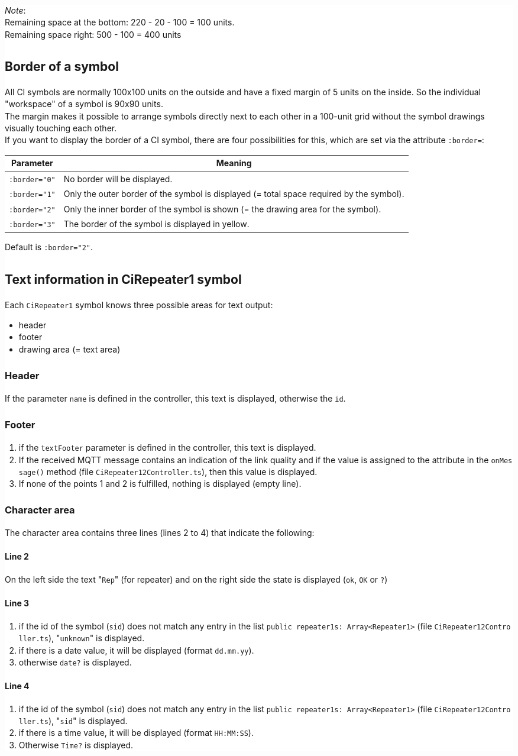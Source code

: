 _Note_:   
Remaining space at the bottom: 220 - 20 - 100 = 100 units.   
Remaining space right: 500 - 100 = 400 units   

## Border of a symbol
All CI symbols are normally 100x100 units on the outside and have a fixed margin of 5 units on the inside. So the individual "workspace" of a symbol is 90x90 units.   
The margin makes it possible to arrange symbols directly next to each other in a 100-unit grid without the symbol drawings visually touching each other.   
If you want to display the border of a CI symbol, there are four possibilities for this, which are set via the attribute `:border=`:   

| Parameter | Meaning |   
| ------------- | ------------------------------ |   
| `:border="0"` | No border will be displayed. |   
| `:border="1"` | Only the outer border of the symbol is displayed (= total space required by the symbol). |   
| `:border="2"` | Only the inner border of the symbol is shown (= the drawing area for the symbol). |   
| `:border="3"` | The border of the symbol is displayed in yellow. |   

Default is `:border="2"`.   

## Text information in CiRepeater1 symbol
Each `CiRepeater1` symbol knows three possible areas for text output:   
* header   
* footer   
* drawing area (= text area)   

### Header
If the parameter `name` is defined in the controller, this text is displayed, otherwise the `id`.

### Footer
1. if the `textFooter` parameter is defined in the controller, this text is displayed.   
2. If the received MQTT message contains an indication of the link quality and if the value is assigned to the attribute in the `onMessage()` method (file `CiRepeater12Controller.ts`), then this value is displayed.   
3. If none of the points 1 and 2 is fulfilled, nothing is displayed (empty line).   

### Character area
The character area contains three lines (lines 2 to 4) that indicate the following:   
#### Line 2   
On the left side the text "`Rep`" (for repeater) and on the right side the state is displayed (`ok`, `OK` or `?`)   
#### Line 3   
1. if the id of the symbol (`sid`) does not match any entry in the list `public repeater1s: Array<Repeater1>` (file `CiRepeater12Controller.ts`), "`unknown`" is displayed.   
2. if there is a date value, it will be displayed (format `dd.mm.yy`).   
3. otherwise `date?` is displayed.   
#### Line 4   
1. if the id of the symbol (`sid`) does not match any entry in the list `public repeater1s: Array<Repeater1>` (file `CiRepeater12Controller.ts`), "`sid`" is displayed.   
2. if there is a time value, it will be displayed (format `HH:MM:SS`).   
3. Otherwise `Time?` is displayed.   
